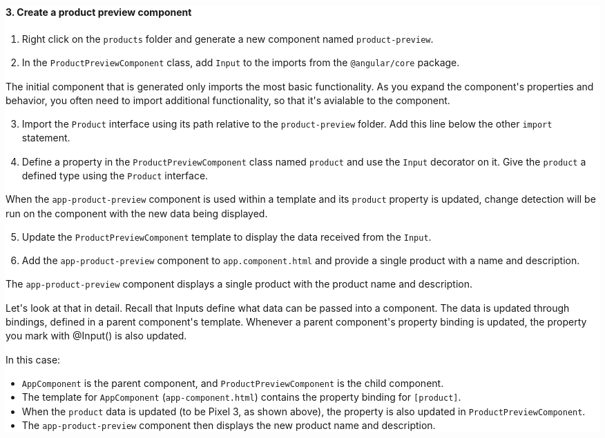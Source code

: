 #### 3. Create a product preview component

1. Right click on the `products` folder and generate a new component named `product-preview`.

2. In the `ProductPreviewComponent` class, add `Input` to the imports from the `@angular/core` package. 

The initial component that is generated only imports the most basic functionality. As you expand the component's properties and behavior, you often need to import additional functionality, so that it's avialable to the component.

<code-example header="src/app/products/product-preview/product-preview.component.ts" path="getting-started/src/app/products/product-preview/product-preview.component.ts" region="core-imports">
</code-example>

3. Import the `Product` interface using its path relative to the `product-preview` folder. Add this line below the other `import` statement. 

<code-example header="src/app/products/product-preview/product-preview.component.ts" path="getting-started/src/app/products/product-preview/product-preview.component.ts" region="product-imports">
</code-example>


4. Define a property in the `ProductPreviewComponent` class named `product` and use the `Input` decorator on it. Give the `product` a defined type using the `Product` interface.

<code-example header="src/app/products/product-preview/product-preview.component.ts" path="getting-started/src/app/products/product-preview/product-preview.component.ts" region="inputs-outputs">
</code-example>

When the `app-product-preview` component is used within a template and its `product` property is updated, change detection will be run on the component with the new data being displayed.

5. Update the `ProductPreviewComponent` template to display the data received from the `Input`.

<code-example header="src/app/products/product-preview/product-preview.component.html (Product Input)" path="getting-started/src/app/products/product-preview/product-preview.component.1.html">
</code-example>

6. Add the `app-product-preview` component to `app.component.html` and provide a single product with a name and description.

<code-example header="src/app/app.component.html (Sample Preview)" path="getting-started/src/app/app.component.1.html" linenums="false" region="product-preview">
</code-example>

The `app-product-preview` component displays a single product with the product name and description.

Let's look at that in detail. Recall that Inputs define what data can be passed into a component. The data is updated through bindings, defined in a parent component's template. Whenever a parent component's property binding is updated, the property you mark with @Input() is also updated. 

In this case: 

* `AppComponent` is the parent component, and `ProductPreviewComponent` is the child component.
* The template for `AppComponent` (`app-component.html`) contains the property binding for `[product]`. 
* When the `product` data is updated (to be Pixel 3, as shown above), the property is also updated in `ProductPreviewComponent`. 
* The `app-product-preview` component then displays the new product name and description. 
